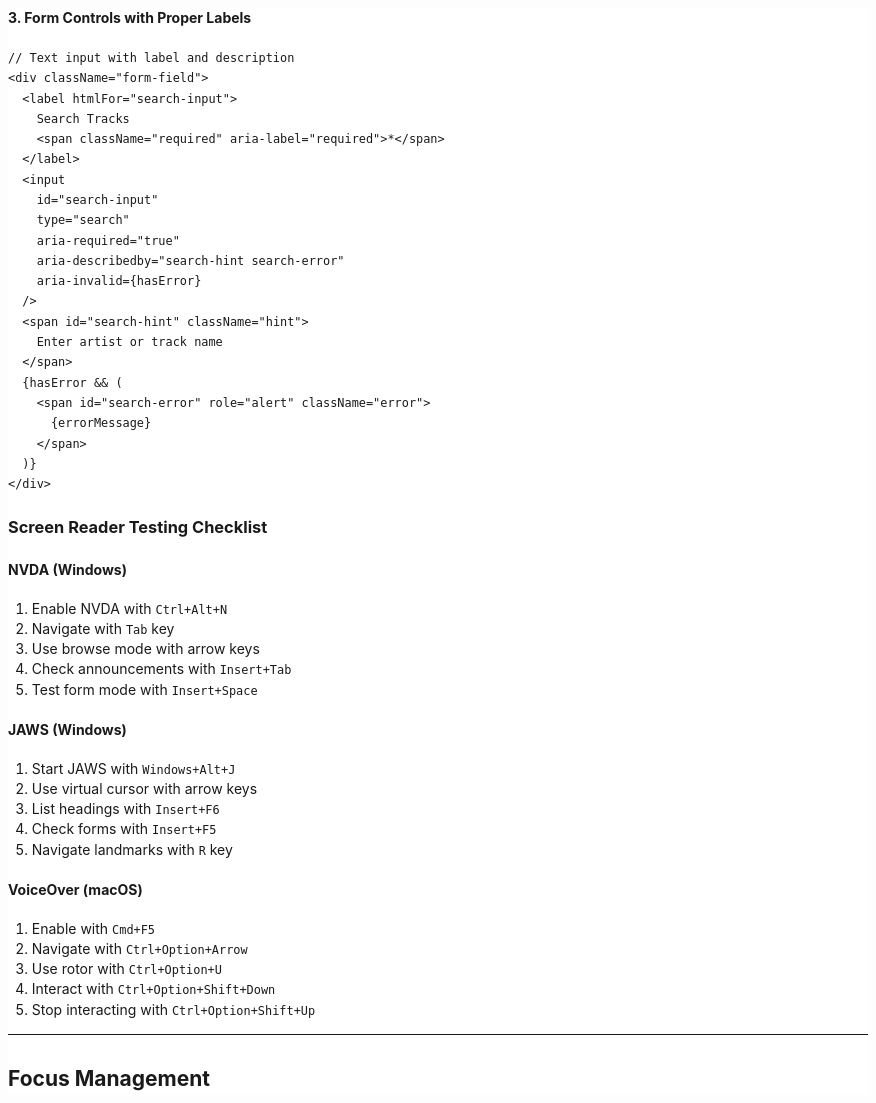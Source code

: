 #### 3. Form Controls with Proper Labels
```tsx
// Text input with label and description
<div className="form-field">
  <label htmlFor="search-input">
    Search Tracks
    <span className="required" aria-label="required">*</span>
  </label>
  <input
    id="search-input"
    type="search"
    aria-required="true"
    aria-describedby="search-hint search-error"
    aria-invalid={hasError}
  />
  <span id="search-hint" className="hint">
    Enter artist or track name
  </span>
  {hasError && (
    <span id="search-error" role="alert" className="error">
      {errorMessage}
    </span>
  )}
</div>
```

### Screen Reader Testing Checklist

#### NVDA (Windows)
1. Enable NVDA with `Ctrl+Alt+N`
2. Navigate with `Tab` key
3. Use browse mode with arrow keys
4. Check announcements with `Insert+Tab`
5. Test form mode with `Insert+Space`

#### JAWS (Windows)
1. Start JAWS with `Windows+Alt+J`
2. Use virtual cursor with arrow keys
3. List headings with `Insert+F6`
4. Check forms with `Insert+F5`
5. Navigate landmarks with `R` key

#### VoiceOver (macOS)
1. Enable with `Cmd+F5`
2. Navigate with `Ctrl+Option+Arrow`
3. Use rotor with `Ctrl+Option+U`
4. Interact with `Ctrl+Option+Shift+Down`
5. Stop interacting with `Ctrl+Option+Shift+Up`

---

## Focus Management
